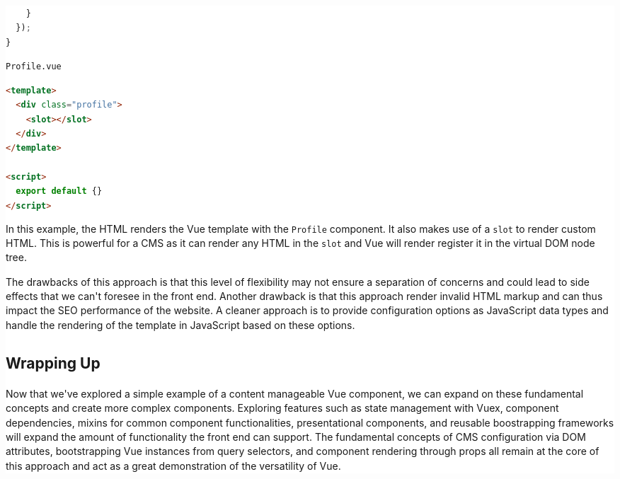 ``` javascript
    }
  });
}
```
`Profile.vue`
``` html
<template>
  <div class="profile">
    <slot></slot>
  </div>
</template>

<script>
  export default {}
</script>
```

In this example, the HTML renders the Vue template with the `Profile` component. It also makes use of a `slot` to render custom HTML. This is powerful for a CMS as it can render any HTML in the `slot` and Vue will render register it in the virtual DOM node tree.

The drawbacks of this approach is that this level of flexibility may not ensure a separation of concerns and could lead to side effects that we can't foresee in the front end. Another drawback is that this approach render invalid HTML markup and can thus impact the SEO performance of the website. A cleaner approach is to provide configuration options as JavaScript data types and handle the rendering of the template in JavaScript based on these options.

## Wrapping Up

Now that we've explored a simple example of a content manageable Vue component, we can expand on these fundamental concepts and create more complex components. Exploring features such as state management with Vuex, component dependencies, mixins for common component functionalities, presentational components, and reusable boostrapping frameworks will expand the amount of functionality the front end can support. The fundamental concepts of CMS configuration via DOM attributes, bootstrapping Vue instances from query selectors, and component rendering through props all remain at the core of this approach and act as a great demonstration of the versatility of Vue.